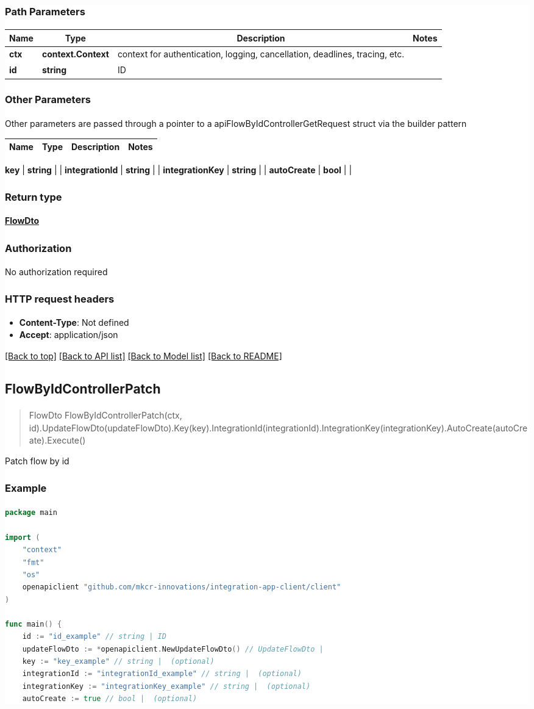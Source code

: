 ### Path Parameters


Name | Type | Description  | Notes
------------- | ------------- | ------------- | -------------
**ctx** | **context.Context** | context for authentication, logging, cancellation, deadlines, tracing, etc.
**id** | **string** | ID | 

### Other Parameters

Other parameters are passed through a pointer to a apiFlowByIdControllerGetRequest struct via the builder pattern


Name | Type | Description  | Notes
------------- | ------------- | ------------- | -------------

 **key** | **string** |  | 
 **integrationId** | **string** |  | 
 **integrationKey** | **string** |  | 
 **autoCreate** | **bool** |  | 

### Return type

[**FlowDto**](FlowDto.md)

### Authorization

No authorization required

### HTTP request headers

- **Content-Type**: Not defined
- **Accept**: application/json

[[Back to top]](#) [[Back to API list]](../README.md#documentation-for-api-endpoints)
[[Back to Model list]](../README.md#documentation-for-models)
[[Back to README]](../README.md)


## FlowByIdControllerPatch

> FlowDto FlowByIdControllerPatch(ctx, id).UpdateFlowDto(updateFlowDto).Key(key).IntegrationId(integrationId).IntegrationKey(integrationKey).AutoCreate(autoCreate).Execute()

Patch flow by id

### Example

```go
package main

import (
	"context"
	"fmt"
	"os"
	openapiclient "github.com/mkcr-innovations/integration-app-client/client"
)

func main() {
	id := "id_example" // string | ID
	updateFlowDto := *openapiclient.NewUpdateFlowDto() // UpdateFlowDto | 
	key := "key_example" // string |  (optional)
	integrationId := "integrationId_example" // string |  (optional)
	integrationKey := "integrationKey_example" // string |  (optional)
	autoCreate := true // bool |  (optional)
```
